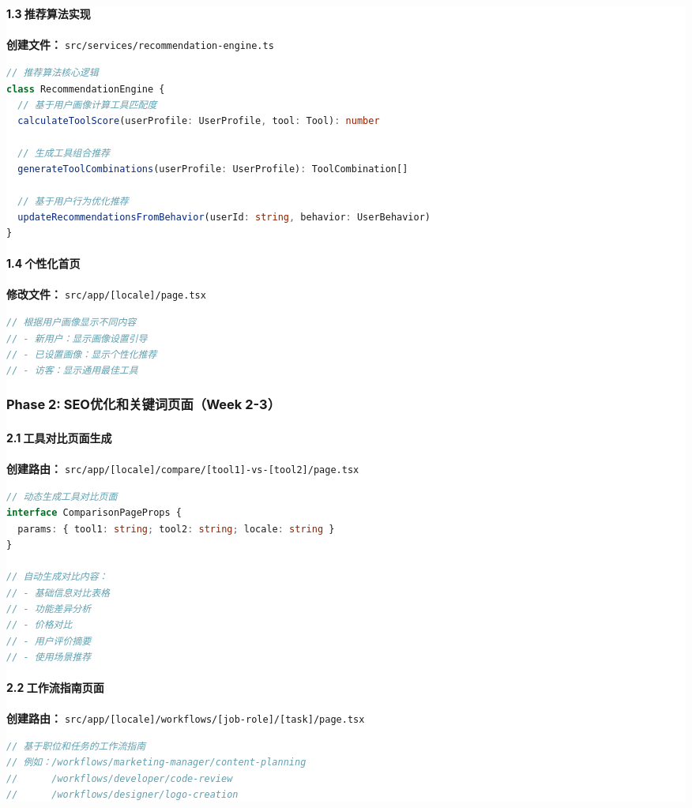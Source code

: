 
#### 1.3 推荐算法实现
**创建文件：** `src/services/recommendation-engine.ts`

```typescript
// 推荐算法核心逻辑
class RecommendationEngine {
  // 基于用户画像计算工具匹配度
  calculateToolScore(userProfile: UserProfile, tool: Tool): number
  
  // 生成工具组合推荐
  generateToolCombinations(userProfile: UserProfile): ToolCombination[]
  
  // 基于用户行为优化推荐
  updateRecommendationsFromBehavior(userId: string, behavior: UserBehavior)
}
```

#### 1.4 个性化首页
**修改文件：** `src/app/[locale]/page.tsx`

```typescript
// 根据用户画像显示不同内容
// - 新用户：显示画像设置引导
// - 已设置画像：显示个性化推荐
// - 访客：显示通用最佳工具
```

### Phase 2: SEO优化和关键词页面（Week 2-3）

#### 2.1 工具对比页面生成
**创建路由：** `src/app/[locale]/compare/[tool1]-vs-[tool2]/page.tsx`

```typescript
// 动态生成工具对比页面
interface ComparisonPageProps {
  params: { tool1: string; tool2: string; locale: string }
}

// 自动生成对比内容：
// - 基础信息对比表格
// - 功能差异分析
// - 价格对比
// - 用户评价摘要
// - 使用场景推荐
```

#### 2.2 工作流指南页面
**创建路由：** `src/app/[locale]/workflows/[job-role]/[task]/page.tsx`

```typescript
// 基于职位和任务的工作流指南
// 例如：/workflows/marketing-manager/content-planning
//      /workflows/developer/code-review
//      /workflows/designer/logo-creation
```

